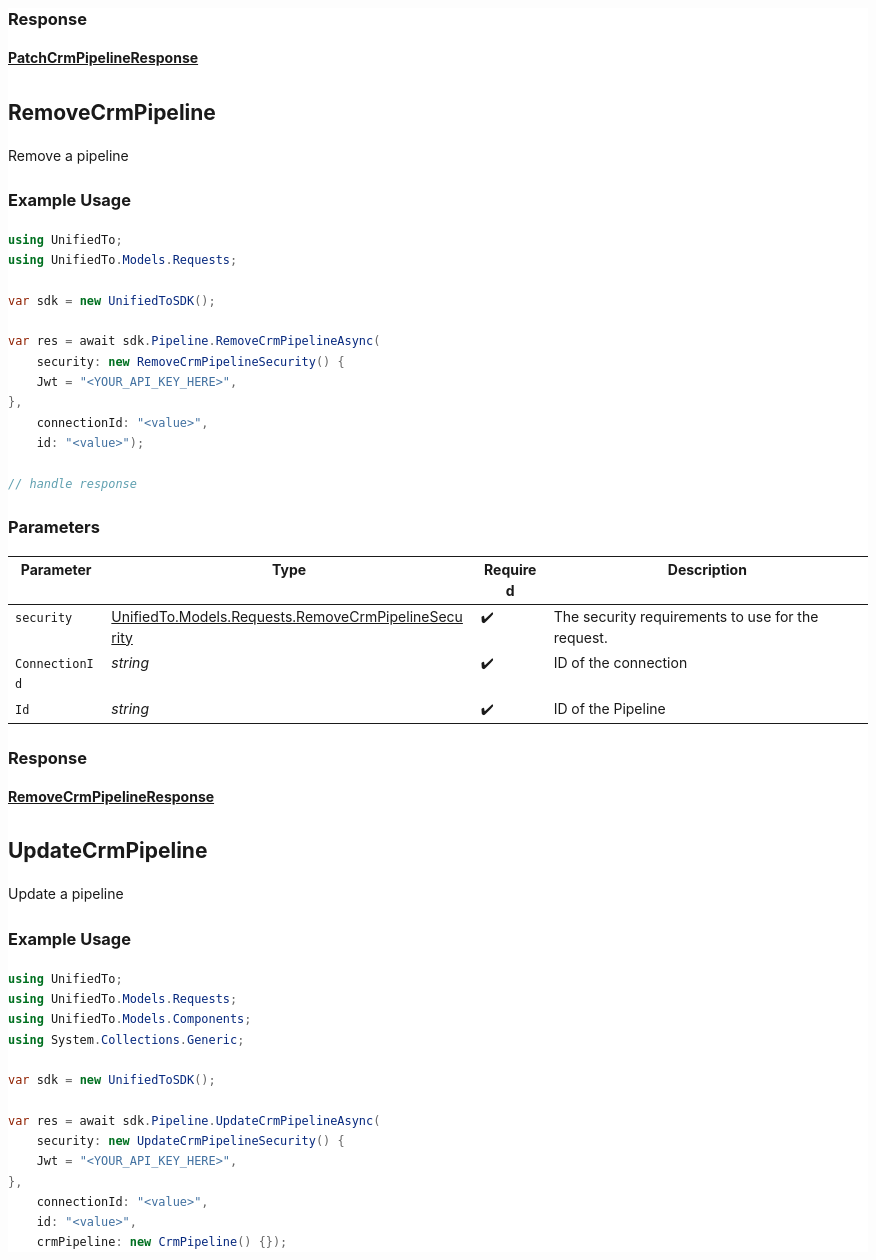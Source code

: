 
### Response

**[PatchCrmPipelineResponse](../../Models/Requests/PatchCrmPipelineResponse.md)**


## RemoveCrmPipeline

Remove a pipeline

### Example Usage

```csharp
using UnifiedTo;
using UnifiedTo.Models.Requests;

var sdk = new UnifiedToSDK();

var res = await sdk.Pipeline.RemoveCrmPipelineAsync(
    security: new RemoveCrmPipelineSecurity() {
    Jwt = "<YOUR_API_KEY_HERE>",
},
    connectionId: "<value>",
    id: "<value>");

// handle response
```

### Parameters

| Parameter                                                                                                 | Type                                                                                                      | Required                                                                                                  | Description                                                                                               |
| --------------------------------------------------------------------------------------------------------- | --------------------------------------------------------------------------------------------------------- | --------------------------------------------------------------------------------------------------------- | --------------------------------------------------------------------------------------------------------- |
| `security`                                                                                                | [UnifiedTo.Models.Requests.RemoveCrmPipelineSecurity](../../Models/Requests/RemoveCrmPipelineSecurity.md) | :heavy_check_mark:                                                                                        | The security requirements to use for the request.                                                         |
| `ConnectionId`                                                                                            | *string*                                                                                                  | :heavy_check_mark:                                                                                        | ID of the connection                                                                                      |
| `Id`                                                                                                      | *string*                                                                                                  | :heavy_check_mark:                                                                                        | ID of the Pipeline                                                                                        |


### Response

**[RemoveCrmPipelineResponse](../../Models/Requests/RemoveCrmPipelineResponse.md)**


## UpdateCrmPipeline

Update a pipeline

### Example Usage

```csharp
using UnifiedTo;
using UnifiedTo.Models.Requests;
using UnifiedTo.Models.Components;
using System.Collections.Generic;

var sdk = new UnifiedToSDK();

var res = await sdk.Pipeline.UpdateCrmPipelineAsync(
    security: new UpdateCrmPipelineSecurity() {
    Jwt = "<YOUR_API_KEY_HERE>",
},
    connectionId: "<value>",
    id: "<value>",
    crmPipeline: new CrmPipeline() {});

```